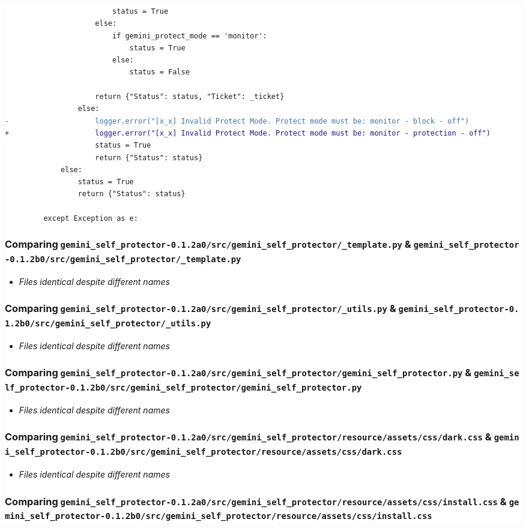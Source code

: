 ```diff
                         status = True
                     else:
                         if gemini_protect_mode == 'monitor':
                             status = True
                         else:
                             status = False
 
                     return {"Status": status, "Ticket": _ticket}
                 else:
-                    logger.error("[x_x] Invalid Protect Mode. Protect mode must be: monitor - block - off")
+                    logger.error("[x_x] Invalid Protect Mode. Protect mode must be: monitor - protection - off")
                     status = True
                     return {"Status": status}
             else:
                 status = True
                 return {"Status": status}
 
         except Exception as e:
```

### Comparing `gemini_self_protector-0.1.2a0/src/gemini_self_protector/_template.py` & `gemini_self_protector-0.1.2b0/src/gemini_self_protector/_template.py`

 * *Files identical despite different names*

### Comparing `gemini_self_protector-0.1.2a0/src/gemini_self_protector/_utils.py` & `gemini_self_protector-0.1.2b0/src/gemini_self_protector/_utils.py`

 * *Files identical despite different names*

### Comparing `gemini_self_protector-0.1.2a0/src/gemini_self_protector/gemini_self_protector.py` & `gemini_self_protector-0.1.2b0/src/gemini_self_protector/gemini_self_protector.py`

 * *Files identical despite different names*

### Comparing `gemini_self_protector-0.1.2a0/src/gemini_self_protector/resource/assets/css/dark.css` & `gemini_self_protector-0.1.2b0/src/gemini_self_protector/resource/assets/css/dark.css`

 * *Files identical despite different names*

### Comparing `gemini_self_protector-0.1.2a0/src/gemini_self_protector/resource/assets/css/install.css` & `gemini_self_protector-0.1.2b0/src/gemini_self_protector/resource/assets/css/install.css`
